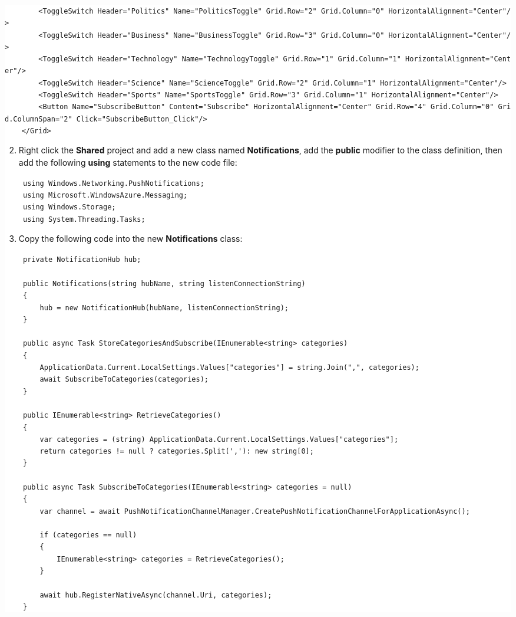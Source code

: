             <ToggleSwitch Header="Politics" Name="PoliticsToggle" Grid.Row="2" Grid.Column="0" HorizontalAlignment="Center"/>
            <ToggleSwitch Header="Business" Name="BusinessToggle" Grid.Row="3" Grid.Column="0" HorizontalAlignment="Center"/>
            <ToggleSwitch Header="Technology" Name="TechnologyToggle" Grid.Row="1" Grid.Column="1" HorizontalAlignment="Center"/>
            <ToggleSwitch Header="Science" Name="ScienceToggle" Grid.Row="2" Grid.Column="1" HorizontalAlignment="Center"/>
            <ToggleSwitch Header="Sports" Name="SportsToggle" Grid.Row="3" Grid.Column="1" HorizontalAlignment="Center"/>
            <Button Name="SubscribeButton" Content="Subscribe" HorizontalAlignment="Center" Grid.Row="4" Grid.Column="0" Grid.ColumnSpan="2" Click="SubscribeButton_Click"/>
        </Grid>


2. Right click the **Shared** project and add a new class named **Notifications**, add the **public** modifier to the class definition, then add the following **using** statements to the new code file:

		using Windows.Networking.PushNotifications;
		using Microsoft.WindowsAzure.Messaging;
		using Windows.Storage;
		using System.Threading.Tasks;

3. Copy the following code into the new **Notifications** class:

		private NotificationHub hub;

        public Notifications(string hubName, string listenConnectionString)
        {
            hub = new NotificationHub(hubName, listenConnectionString);
        }

        public async Task StoreCategoriesAndSubscribe(IEnumerable<string> categories)
        {
            ApplicationData.Current.LocalSettings.Values["categories"] = string.Join(",", categories);
            await SubscribeToCategories(categories);
        }

		public IEnumerable<string> RetrieveCategories()
        {
            var categories = (string) ApplicationData.Current.LocalSettings.Values["categories"];
            return categories != null ? categories.Split(','): new string[0];
        }

        public async Task SubscribeToCategories(IEnumerable<string> categories = null)
        {
            var channel = await PushNotificationChannelManager.CreatePushNotificationChannelForApplicationAsync();

            if (categories == null)
            {
                IEnumerable<string> categories = RetrieveCategories();
            }

            await hub.RegisterNativeAsync(channel.Uri, categories);
        }


[Add category selection to the app]: #adding-categories
[Register for notifications]: #register
[Send notifications from your back-end]: #send
[Run the app and generate notifications]: #test-app
[Next Steps]: #next-steps
[1]: ./media/notification-hubs-windows-store-dotnet-send-breaking-news/notification-hub-breakingnews-win1.png
[14]: ./media/notification-hubs-windows-store-dotnet-send-breaking-news/notification-hub-windows-toast-2.png
[19]: ./media/notification-hubs-windows-store-dotnet-send-breaking-news/notification-hub-windows-reg-2.png
[get-started]: /manage/services/notification-hubs/getting-started-windows-dotnet/
[Use Notification Hubs to broadcast localized breaking news]: /manage/services/notification-hubs/breaking-news-localized-dotnet/
[Notify users with Notification Hubs]: /manage/services/notification-hubs/notify-users
[Mobile Service]: /develop/mobile/tutorials/get-started/
[Notification Hubs Guidance]: http://msdn.microsoft.com/zh-cn/library/jj927170.aspx
[Notification Hubs How-To for Windows Store]: http://msdn.microsoft.com/zh-cn/library/jj927172.aspx
[Submit an app page]: http://go.microsoft.com/fwlink/p/?LinkID=266582
[My Applications]: http://go.microsoft.com/fwlink/p/?LinkId=262039
[Live SDK for Windows]: http://go.microsoft.com/fwlink/p/?LinkId=262253
[Azure Management Portal]: https://manage.windowsazure.cn/
[wns object]: https://msdn.microsoft.com/zh-cn/library/azure/jj860484.aspx